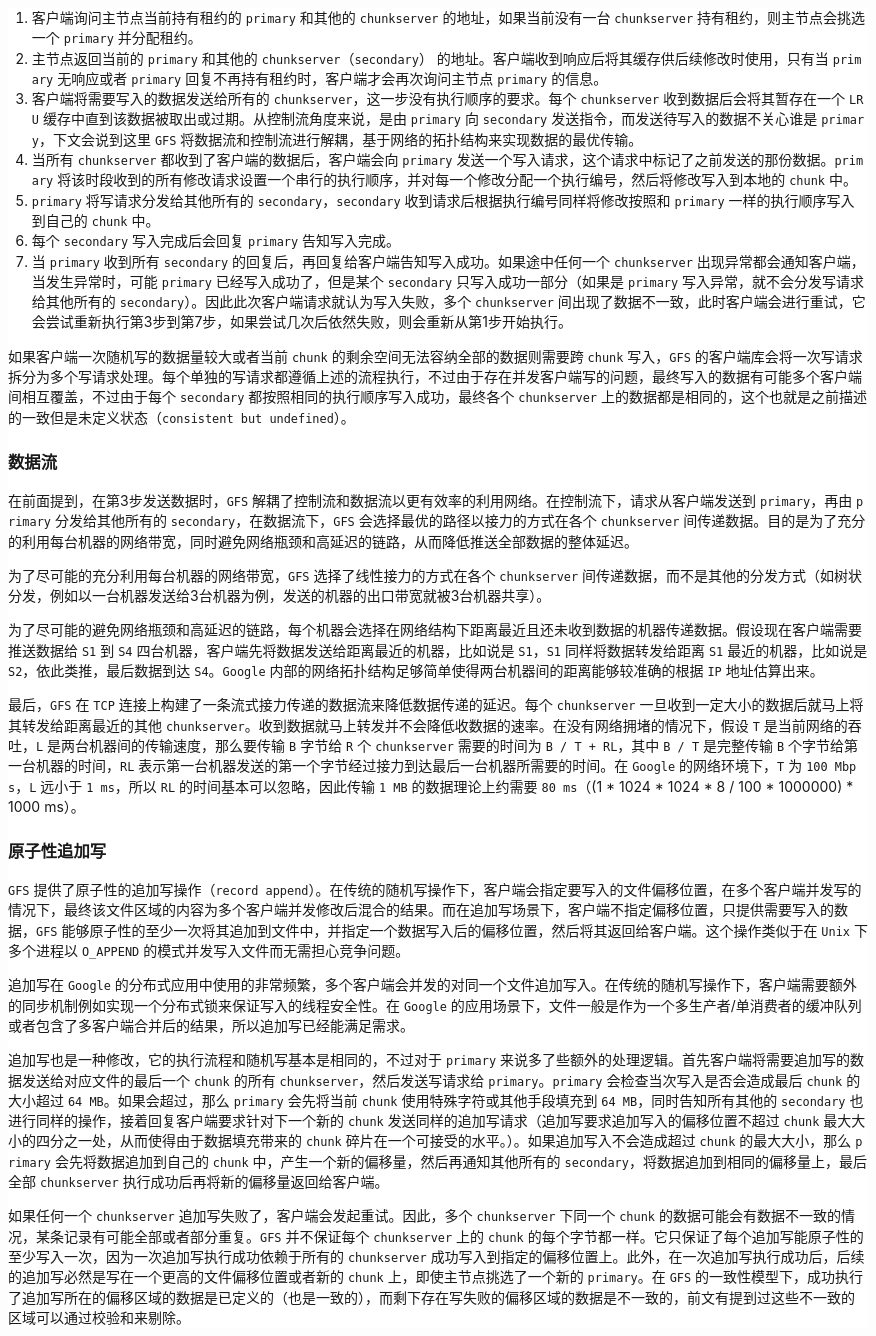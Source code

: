 1. 客户端询问主节点当前持有租约的 `primary` 和其他的 `chunkserver` 的地址，如果当前没有一台 `chunkserver` 持有租约，则主节点会挑选一个 `primary` 并分配租约。
2. 主节点返回当前的 `primary` 和其他的 `chunkserver`（`secondary`） 的地址。客户端收到响应后将其缓存供后续修改时使用，只有当 `primary` 无响应或者 `primary` 回复不再持有租约时，客户端才会再次询问主节点 `primary` 的信息。
3. 客户端将需要写入的数据发送给所有的 `chunkserver`，这一步没有执行顺序的要求。每个 `chunkserver` 收到数据后会将其暂存在一个 `LRU` 缓存中直到该数据被取出或过期。从控制流角度来说，是由 `primary` 向 `secondary` 发送指令，而发送待写入的数据不关心谁是 `primary`，下文会说到这里 `GFS` 将数据流和控制流进行解耦，基于网络的拓扑结构来实现数据的最优传输。
4. 当所有 `chunkserver` 都收到了客户端的数据后，客户端会向 `primary` 发送一个写入请求，这个请求中标记了之前发送的那份数据。`primary` 将该时段收到的所有修改请求设置一个串行的执行顺序，并对每一个修改分配一个执行编号，然后将修改写入到本地的 `chunk` 中。
5. `primary` 将写请求分发给其他所有的 `secondary`，`secondary` 收到请求后根据执行编号同样将修改按照和 `primary` 一样的执行顺序写入到自己的 `chunk` 中。
6. 每个 `secondary` 写入完成后会回复 `primary` 告知写入完成。
7. 当 `primary` 收到所有 `secondary` 的回复后，再回复给客户端告知写入成功。如果途中任何一个 `chunkserver` 出现异常都会通知客户端，当发生异常时，可能 `primary` 已经写入成功了，但是某个 `secondary` 只写入成功一部分（如果是 `primary` 写入异常，就不会分发写请求给其他所有的 `secondary`）。因此此次客户端请求就认为写入失败，多个 `chunkserver` 间出现了数据不一致，此时客户端会进行重试，它会尝试重新执行第3步到第7步，如果尝试几次后依然失败，则会重新从第1步开始执行。

如果客户端一次随机写的数据量较大或者当前 `chunk` 的剩余空间无法容纳全部的数据则需要跨 `chunk` 写入，`GFS` 的客户端库会将一次写请求拆分为多个写请求处理。每个单独的写请求都遵循上述的流程执行，不过由于存在并发客户端写的问题，最终写入的数据有可能多个客户端间相互覆盖，不过由于每个 `secondary` 都按照相同的执行顺序写入成功，最终各个 `chunkserver` 上的数据都是相同的，这个也就是之前描述的一致但是未定义状态（`consistent but undefined`）。

### 数据流
在前面提到，在第3步发送数据时，`GFS` 解耦了控制流和数据流以更有效率的利用网络。在控制流下，请求从客户端发送到 `primary`，再由 `primary` 分发给其他所有的 `secondary`，在数据流下，`GFS` 会选择最优的路径以接力的方式在各个 `chunkserver` 间传递数据。目的是为了充分的利用每台机器的网络带宽，同时避免网络瓶颈和高延迟的链路，从而降低推送全部数据的整体延迟。

为了尽可能的充分利用每台机器的网络带宽，`GFS` 选择了线性接力的方式在各个 `chunkserver` 间传递数据，而不是其他的分发方式（如树状分发，例如以一台机器发送给3台机器为例，发送的机器的出口带宽就被3台机器共享）。

为了尽可能的避免网络瓶颈和高延迟的链路，每个机器会选择在网络结构下距离最近且还未收到数据的机器传递数据。假设现在客户端需要推送数据给 `S1` 到 `S4` 四台机器，客户端先将数据发送给距离最近的机器，比如说是 `S1`，`S1` 同样将数据转发给距离 `S1` 最近的机器，比如说是 `S2`，依此类推，最后数据到达 `S4`。`Google` 内部的网络拓扑结构足够简单使得两台机器间的距离能够较准确的根据 `IP` 地址估算出来。

最后，`GFS` 在 `TCP` 连接上构建了一条流式接力传递的数据流来降低数据传递的延迟。每个 `chunkserver` 一旦收到一定大小的数据后就马上将其转发给距离最近的其他 `chunkserver`。收到数据就马上转发并不会降低收数据的速率。在没有网络拥堵的情况下，假设 `T` 是当前网络的吞吐，`L` 是两台机器间的传输速度，那么要传输 `B` 字节给 `R` 个 `chunkserver` 需要的时间为 `B / T + RL`，其中 `B / T` 是完整传输 `B` 个字节给第一台机器的时间，`RL` 表示第一台机器发送的第一个字节经过接力到达最后一台机器所需要的时间。在 `Google` 的网络环境下，`T` 为 `100 Mbps`，`L` 远小于 `1 ms`，所以 `RL` 的时间基本可以忽略，因此传输 `1 MB` 的数据理论上约需要 `80 ms`（(1 * 1024 * 1024 * 8 / 100 * 1000000) * 1000 ms）。

### 原子性追加写
`GFS` 提供了原子性的追加写操作（`record append`）。在传统的随机写操作下，客户端会指定要写入的文件偏移位置，在多个客户端并发写的情况下，最终该文件区域的内容为多个客户端并发修改后混合的结果。而在追加写场景下，客户端不指定偏移位置，只提供需要写入的数据，`GFS` 能够原子性的至少一次将其追加到文件中，并指定一个数据写入后的偏移位置，然后将其返回给客户端。这个操作类似于在 `Unix` 下多个进程以 `O_APPEND` 的模式并发写入文件而无需担心竞争问题。

追加写在 `Google` 的分布式应用中使用的非常频繁，多个客户端会并发的对同一个文件追加写入。在传统的随机写操作下，客户端需要额外的同步机制例如实现一个分布式锁来保证写入的线程安全性。在 `Google` 的应用场景下，文件一般是作为一个多生产者/单消费者的缓冲队列或者包含了多客户端合并后的结果，所以追加写已经能满足需求。

追加写也是一种修改，它的执行流程和随机写基本是相同的，不过对于 `primary` 来说多了些额外的处理逻辑。首先客户端将需要追加写的数据发送给对应文件的最后一个 `chunk` 的所有 `chunkserver`，然后发送写请求给 `primary`。`primary` 会检查当次写入是否会造成最后 `chunk` 的大小超过 `64 MB`。如果会超过，那么 `primary` 会先将当前 `chunk` 使用特殊字符或其他手段填充到 `64 MB`，同时告知所有其他的 `secondary` 也进行同样的操作，接着回复客户端要求针对下一个新的 `chunk` 发送同样的追加写请求（追加写要求追加写入的偏移位置不超过 `chunk` 最大大小的四分之一处，从而使得由于数据填充带来的 `chunk` 碎片在一个可接受的水平。）。如果追加写入不会造成超过 `chunk` 的最大大小，那么 `primary` 会先将数据追加到自己的 `chunk` 中，产生一个新的偏移量，然后再通知其他所有的 `secondary`，将数据追加到相同的偏移量上，最后全部 `chunkserver` 执行成功后再将新的偏移量返回给客户端。

如果任何一个 `chunkserver` 追加写失败了，客户端会发起重试。因此，多个 `chunkserver` 下同一个 `chunk` 的数据可能会有数据不一致的情况，某条记录有可能全部或者部分重复。`GFS` 并不保证每个 `chunkserver` 上的 `chunk` 的每个字节都一样。它只保证了每个追加写能原子性的至少写入一次，因为一次追加写执行成功依赖于所有的 `chunkserver` 成功写入到指定的偏移位置上。此外，在一次追加写执行成功后，后续的追加写必然是写在一个更高的文件偏移位置或者新的 `chunk` 上，即使主节点挑选了一个新的 `primary`。在 `GFS` 的一致性模型下，成功执行了追加写所在的偏移区域的数据是已定义的（也是一致的），而剩下存在写失败的偏移区域的数据是不一致的，前文有提到过这些不一致的区域可以通过校验和来剔除。
